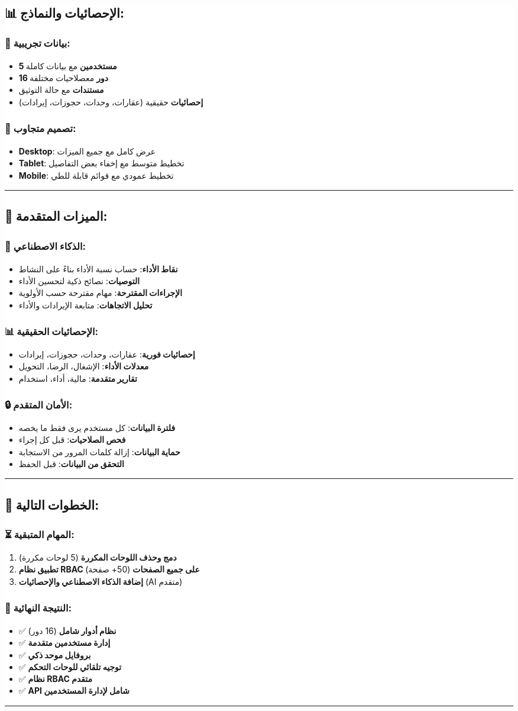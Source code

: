 
## 📊 **الإحصائيات والنماذج:**

### 👥 **بيانات تجريبية:**
- **5 مستخدمين** مع بيانات كاملة
- **16 دور** معصلاحيات مختلفة
- **مستندات** مع حالة التوثيق
- **إحصائيات** حقيقية (عقارات، وحدات، حجوزات، إيرادات)

### 📱 **تصميم متجاوب:**
- **Desktop**: عرض كامل مع جميع الميزات
- **Tablet**: تخطيط متوسط مع إخفاء بعض التفاصيل
- **Mobile**: تخطيط عمودي مع قوائم قابلة للطي

---

## 🎯 **الميزات المتقدمة:**

### 🤖 **الذكاء الاصطناعي:**
- **نقاط الأداء**: حساب نسبة الأداء بناءً على النشاط
- **التوصيات**: نصائح ذكية لتحسين الأداء
- **الإجراءات المقترحة**: مهام مقترحة حسب الأولوية
- **تحليل الاتجاهات**: متابعة الإيرادات والأداء

### 📊 **الإحصائيات الحقيقية:**
- **إحصائيات فورية**: عقارات، وحدات، حجوزات، إيرادات
- **معدلات الأداء**: الإشغال، الرضا، التحويل
- **تقارير متقدمة**: مالية، أداء، استخدام

### 🔒 **الأمان المتقدم:**
- **فلترة البيانات**: كل مستخدم يرى فقط ما يخصه
- **فحص الصلاحيات**: قبل كل إجراء
- **حماية البيانات**: إزالة كلمات المرور من الاستجابة
- **التحقق من البيانات**: قبل الحفظ

---

## 🚀 **الخطوات التالية:**

### ⏳ **المهام المتبقية:**

1. **دمج وحذف اللوحات المكررة** (5 لوحات مكررة)
2. **تطبيق نظام RBAC على جميع الصفحات** (50+ صفحة)
3. **إضافة الذكاء الاصطناعي والإحصائيات** (AI متقدم)

### 🎯 **النتيجة النهائية:**
- ✅ **نظام أدوار شامل** (16 دور)
- ✅ **إدارة مستخدمين متقدمة**
- ✅ **بروفايل موحد ذكي**
- ✅ **توجيه تلقائي للوحات التحكم**
- ✅ **نظام RBAC متقدم**
- ✅ **API شامل لإدارة المستخدمين**

---